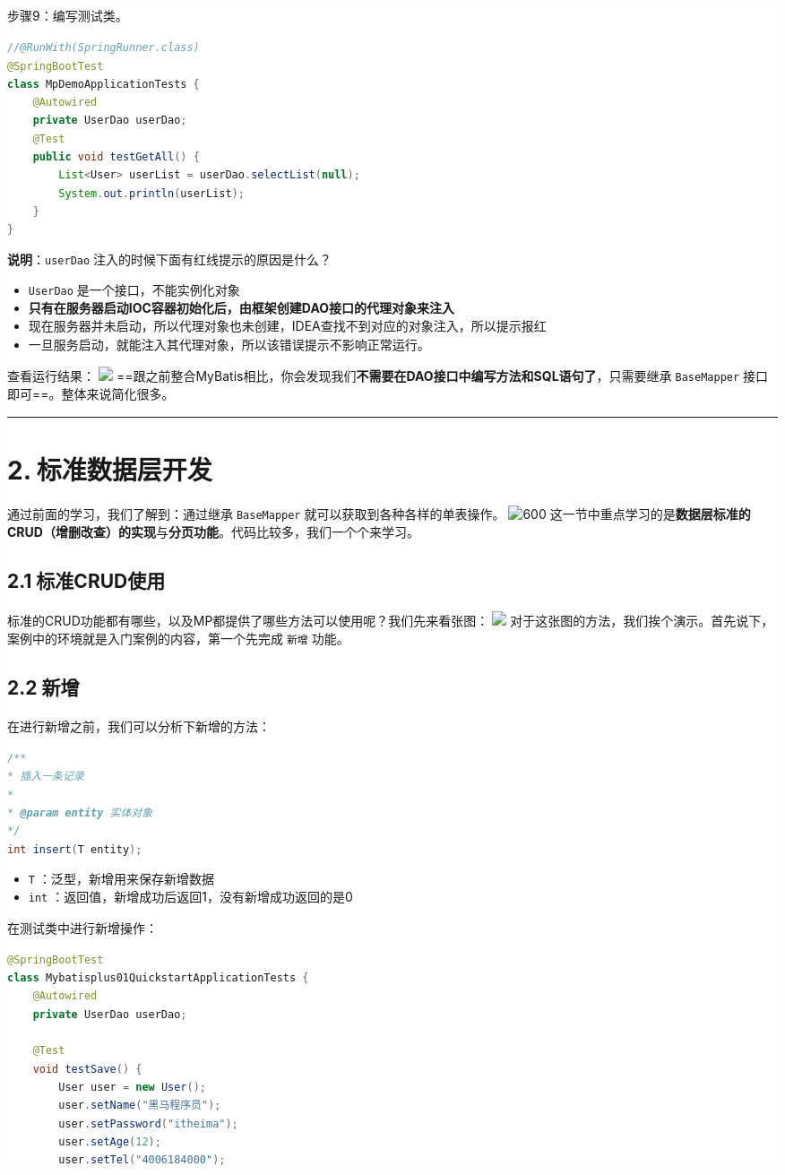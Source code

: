 步骤9：编写测试类。
```java
//@RunWith(SpringRunner.class)
@SpringBootTest
class MpDemoApplicationTests {
	@Autowired
	private UserDao userDao;
	@Test
	public void testGetAll() {
		List<User> userList = userDao.selectList(null);
		System.out.println(userList);
	}
}
```
**说明**：`userDao` 注入的时候下面有红线提示的原因是什么？
* `UserDao` 是一个接口，不能实例化对象
* **只有在服务器启动IOC容器初始化后，由框架创建DAO接口的代理对象来注入**
* 现在服务器并未启动，所以代理对象也未创建，IDEA查找不到对应的对象注入，所以提示报红
* 一旦服务启动，就能注入其代理对象，所以该错误提示不影响正常运行。

查看运行结果：
![](https://image-1307616428.cos.ap-beijing.myqcloud.com/Obsidian/202302231556568.png)
==跟之前整合MyBatis相比，你会发现我们**不需要在DAO接口中编写方法和SQL语句了**，只需要继承 `BaseMapper` 接口即可==。整体来说简化很多。

---
# 2. 标准数据层开发
通过前面的学习，我们了解到：通过继承 `BaseMapper` 就可以获取到各种各样的单表操作。
![600](https://image-1307616428.cos.ap-beijing.myqcloud.com/Obsidian/202303020233228.png)
这一节中重点学习的是**数据层标准的CRUD（增删改查）的实现**与**分页功能**。代码比较多，我们一个个来学习。
## 2.1 标准CRUD使用
标准的CRUD功能都有哪些，以及MP都提供了哪些方法可以使用呢？我们先来看张图：
![](https://image-1307616428.cos.ap-beijing.myqcloud.com/Obsidian/202302231559275.png)
对于这张图的方法，我们挨个演示。首先说下，案例中的环境就是入门案例的内容，第一个先完成 `新增` 功能。
## 2.2 新增
在进行新增之前，我们可以分析下新增的方法：
```java
/**
* 插入一条记录
*
* @param entity 实体对象
*/
int insert(T entity);
```
* `T` ：泛型，新增用来保存新增数据
* `int` ：返回值，新增成功后返回1，没有新增成功返回的是0

在测试类中进行新增操作：
```java
@SpringBootTest
class Mybatisplus01QuickstartApplicationTests {
    @Autowired
    private UserDao userDao;

    @Test
    void testSave() {
        User user = new User();
        user.setName("黑马程序员");
        user.setPassword("itheima");
        user.setAge(12);
        user.setTel("4006184000");
```